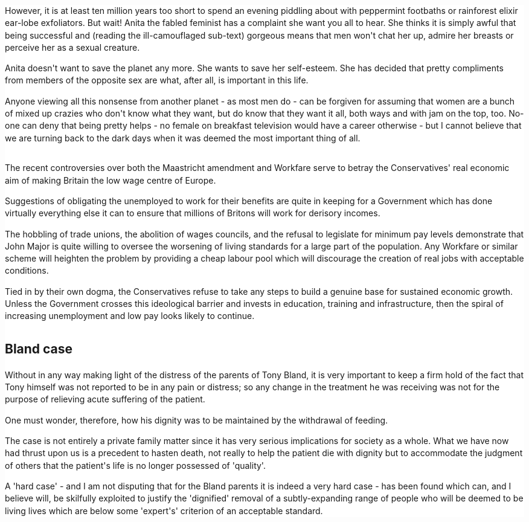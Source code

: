 However, it is at least ten million years too short to spend an evening piddling about with peppermint footbaths or rainforest elixir ear-lobe exfoliators.
But wait!
Anita the fabled feminist has a complaint she want you all to hear.
She thinks it is simply awful that being successful and (reading the ill-camouflaged sub-text) gorgeous means that men won't chat her up, admire her breasts or perceive her as a sexual creature.

Anita doesn't want to save the planet any more.
She wants to save her self-esteem.
She has decided that pretty compliments from members of the opposite sex are what, after all, is important in this life.

Anyone viewing all this nonsense from another planet - as most men do - can be forgiven for assuming that women are a bunch of mixed up crazies who don't know what they want, but do know that they want it all, both ways and with jam on the top, too.
No-one can deny that being pretty helps - no female on breakfast television would have a career otherwise - but I cannot believe that we are turning back to the dark days when it was deemed the most important thing of all.

##

The recent controversies over both the Maastricht amendment and Workfare serve to betray the Conservatives' real economic aim of making Britain the low wage centre of Europe.

Suggestions of obligating the unemployed to work for their benefits are quite in keeping for a Government which has done virtually everything else it can to ensure that millions of Britons will work for derisory incomes.

The hobbling of trade unions, the abolition of wages councils, and the refusal to legislate for minimum pay levels demonstrate that John Major is quite willing to oversee the worsening of living standards for a large part of the population.
Any Workfare or similar scheme will heighten the problem by providing a cheap labour pool which will discourage the creation of real jobs with acceptable conditions.

Tied in by their own dogma, the Conservatives refuse to take any steps to build a genuine base for sustained economic growth.
Unless the Government crosses this ideological barrier and invests in education, training and infrastructure, then the spiral of increasing unemployment and low pay looks likely to continue.

## Bland case

Without in any way making light of the distress of the parents of Tony Bland, it is very important to keep a firm hold of the fact that Tony himself was not reported to be in any pain or distress; so any change in the treatment he was receiving was not for the purpose of relieving acute suffering of the patient.

One must wonder, therefore, how his dignity was to be maintained by the withdrawal of feeding.

The case is not entirely a private family matter since it has very serious implications for society as a whole.
What we have now had thrust upon us is a precedent to hasten death, not really to help the patient die with dignity but to accommodate the judgment of others that the patient's life is no longer possessed of 'quality'.

A 'hard case' - and I am not disputing that for the Bland parents it is indeed a very hard case - has been found which can, and I believe will, be skilfully exploited to justify the 'dignified' removal of a subtly-expanding range of people who will be deemed to be living lives which are below some 'expert's' criterion of an acceptable standard.
